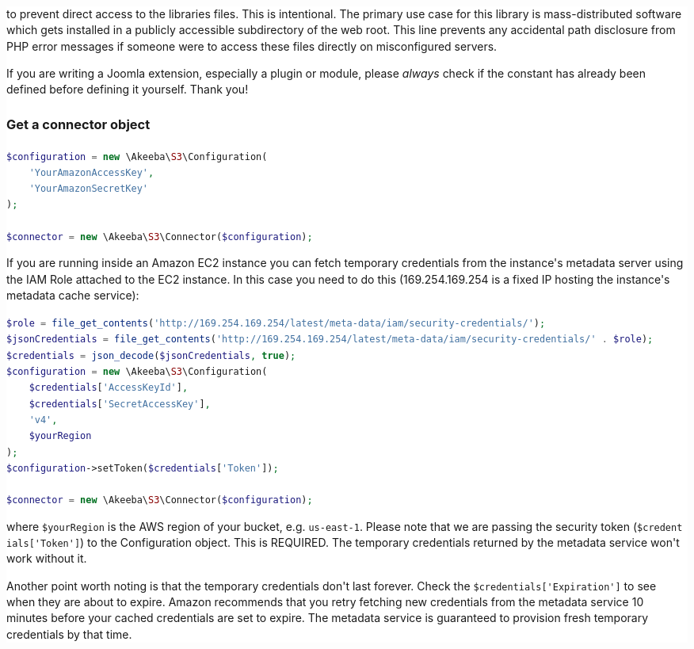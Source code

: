 to prevent direct access to the libraries files. This is intentional. The primary use case for this library is mass-distributed software which gets installed in a publicly accessible subdirectory of the web root. This line prevents any accidental path disclosure from PHP error messages if someone were to access these files directly on misconfigured servers.

If you are writing a Joomla extension, especially a plugin or module, please _always_ check if the constant has already been defined before defining it yourself. Thank you! 

### Get a connector object

```php
$configuration = new \Akeeba\S3\Configuration(
	'YourAmazonAccessKey',
	'YourAmazonSecretKey'
);

$connector = new \Akeeba\S3\Connector($configuration);
```

If you are running inside an Amazon EC2 instance you can fetch temporary credentials from the instance's metadata
server using the IAM Role attached to the EC2 instance. In this case you need to do this (169.254.169.254 is a fixed
IP hosting the instance's metadata cache service):

```php
$role = file_get_contents('http://169.254.169.254/latest/meta-data/iam/security-credentials/');
$jsonCredentials = file_get_contents('http://169.254.169.254/latest/meta-data/iam/security-credentials/' . $role);
$credentials = json_decode($jsonCredentials, true);
$configuration = new \Akeeba\S3\Configuration(
	$credentials['AccessKeyId'],
	$credentials['SecretAccessKey'],
	'v4',
	$yourRegion
);
$configuration->setToken($credentials['Token']);

$connector = new \Akeeba\S3\Connector($configuration);
```

where `$yourRegion` is the AWS region of your bucket, e.g. `us-east-1`. Please note that we are passing the security
token (`$credentials['Token']`) to the Configuration object. This is REQUIRED. The temporary credentials returned by
the metadata service won't work without it.

Another point worth noting is that the temporary credentials don't last forever. Check the `$credentials['Expiration']` to see
when they are about to expire. Amazon recommends that you retry fetching new credentials from the metadata service
10 minutes before your cached credentials are set to expire. The metadata service is guaranteed to provision fresh
temporary credentials by that time. 
